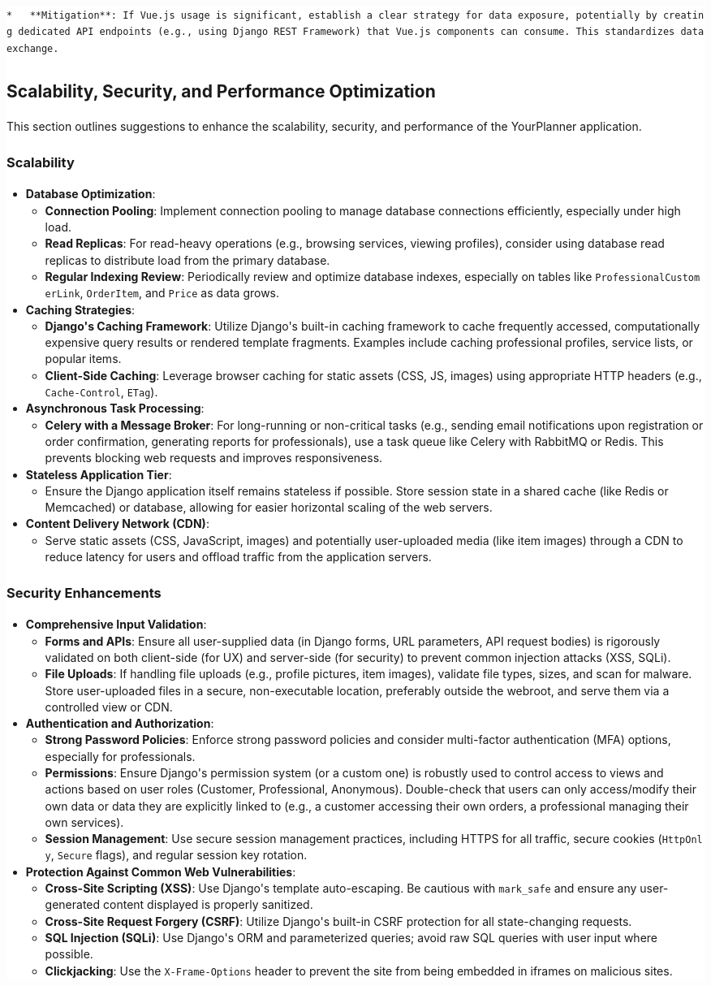     *   **Mitigation**: If Vue.js usage is significant, establish a clear strategy for data exposure, potentially by creating dedicated API endpoints (e.g., using Django REST Framework) that Vue.js components can consume. This standardizes data exchange.

## Scalability, Security, and Performance Optimization

This section outlines suggestions to enhance the scalability, security, and performance of the YourPlanner application.

### Scalability

*   **Database Optimization**:
    *   **Connection Pooling**: Implement connection pooling to manage database connections efficiently, especially under high load.
    *   **Read Replicas**: For read-heavy operations (e.g., browsing services, viewing profiles), consider using database read replicas to distribute load from the primary database.
    *   **Regular Indexing Review**: Periodically review and optimize database indexes, especially on tables like `ProfessionalCustomerLink`, `OrderItem`, and `Price` as data grows.
*   **Caching Strategies**:
    *   **Django's Caching Framework**: Utilize Django's built-in caching framework to cache frequently accessed, computationally expensive query results or rendered template fragments. Examples include caching professional profiles, service lists, or popular items.
    *   **Client-Side Caching**: Leverage browser caching for static assets (CSS, JS, images) using appropriate HTTP headers (e.g., `Cache-Control`, `ETag`).
*   **Asynchronous Task Processing**:
    *   **Celery with a Message Broker**: For long-running or non-critical tasks (e.g., sending email notifications upon registration or order confirmation, generating reports for professionals), use a task queue like Celery with RabbitMQ or Redis. This prevents blocking web requests and improves responsiveness.
*   **Stateless Application Tier**:
    *   Ensure the Django application itself remains stateless if possible. Store session state in a shared cache (like Redis or Memcached) or database, allowing for easier horizontal scaling of the web servers.
*   **Content Delivery Network (CDN)**:
    *   Serve static assets (CSS, JavaScript, images) and potentially user-uploaded media (like item images) through a CDN to reduce latency for users and offload traffic from the application servers.

### Security Enhancements

*   **Comprehensive Input Validation**:
    *   **Forms and APIs**: Ensure all user-supplied data (in Django forms, URL parameters, API request bodies) is rigorously validated on both client-side (for UX) and server-side (for security) to prevent common injection attacks (XSS, SQLi).
    *   **File Uploads**: If handling file uploads (e.g., profile pictures, item images), validate file types, sizes, and scan for malware. Store user-uploaded files in a secure, non-executable location, preferably outside the webroot, and serve them via a controlled view or CDN.
*   **Authentication and Authorization**:
    *   **Strong Password Policies**: Enforce strong password policies and consider multi-factor authentication (MFA) options, especially for professionals.
    *   **Permissions**: Ensure Django's permission system (or a custom one) is robustly used to control access to views and actions based on user roles (Customer, Professional, Anonymous). Double-check that users can only access/modify their own data or data they are explicitly linked to (e.g., a customer accessing their own orders, a professional managing their own services).
    *   **Session Management**: Use secure session management practices, including HTTPS for all traffic, secure cookies (`HttpOnly`, `Secure` flags), and regular session key rotation.
*   **Protection Against Common Web Vulnerabilities**:
    *   **Cross-Site Scripting (XSS)**: Use Django's template auto-escaping. Be cautious with `mark_safe` and ensure any user-generated content displayed is properly sanitized.
    *   **Cross-Site Request Forgery (CSRF)**: Utilize Django's built-in CSRF protection for all state-changing requests.
    *   **SQL Injection (SQLi)**: Use Django's ORM and parameterized queries; avoid raw SQL queries with user input where possible.
    *   **Clickjacking**: Use the `X-Frame-Options` header to prevent the site from being embedded in iframes on malicious sites.